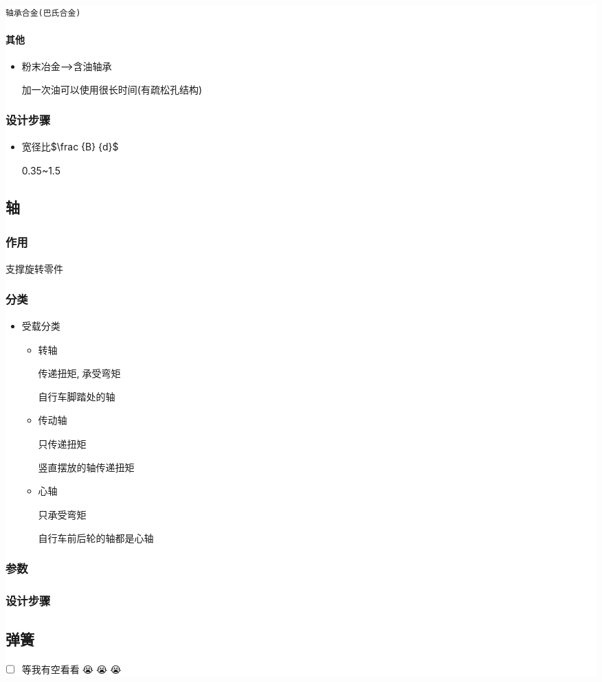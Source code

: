     轴承合金(巴氏合金)

#### 其他

- 粉末冶金-->含油轴承

  加一次油可以使用很长时间(有疏松孔结构)

### 设计步骤

- 宽径比$\frac {B} {d}$

  0.35~1.5

## 轴

### 作用

支撑旋转零件

### 分类

- 受载分类

  - 转轴

    传递扭矩, 承受弯矩

    自行车脚踏处的轴

  - 传动轴

    只传递扭矩

    竖直摆放的轴传递扭矩

  - 心轴

    只承受弯矩

    自行车前后轮的轴都是心轴

### 参数

### 设计步骤

## 弹簧

- [ ] 等我有空看看 :sob: :sob: :sob:
